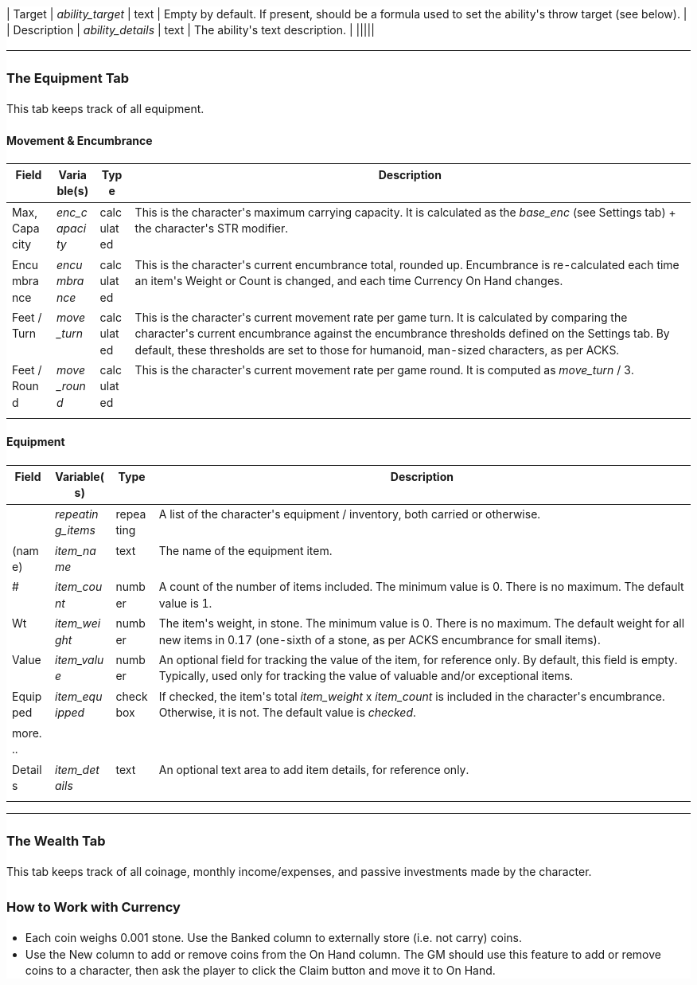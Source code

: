| Target | *ability_target* | text | Empty by default. If present, should be a formula used to set the ability's throw target (see below). |
| Description | *ability_details* | text | The ability's text description. |
|||||

---

### The Equipment Tab
This tab keeps track of all equipment.

#### Movement & Encumbrance
| Field | Variable(s) | Type | Description |
| --- | --- | --- | --- |
| Max, Capacity | *enc_capacity* | calculated | This is the character's maximum carrying capacity. It is calculated as the *base_enc* (see Settings tab) + the character's STR modifier. |
| Encumbrance | *encumbrance* | calculated | This is the character's current encumbrance total, rounded up. Encumbrance is re-calculated each time an item's Weight or Count is changed, and each time Currency On Hand changes. |
| Feet / Turn | *move_turn* | calculated | This is the character's current movement rate per game turn. It is calculated by comparing the character's current encumbrance against the encumbrance thresholds defined on the Settings tab. By default, these thresholds are set to those for humanoid, man-sized characters, as per ACKS. |
| Feet / Round | *move_round* | calculated | This is the character's current movement rate per game round. It is computed as *move_turn* / 3. |
|||||

#### Equipment
| Field | Variable(s) | Type | Description |
| --- | --- | --- | --- |
|| *repeating_items* | repeating | A list of the character's equipment / inventory, both carried or otherwise. |
| (name) | *item_name* | text | The name of the equipment item. |
| # | *item_count* | number | A count of the number of items included. The minimum value is 0. There is no maximum. The default value is 1. |
| Wt | *item_weight* | number | The item's weight, in stone. The minimum value is 0. There is no maximum. The default weight for all new items in 0.17 (one-sixth of a stone, as per ACKS encumbrance for small items). |
| Value | *item_value* | number | An optional field for tracking the value of the item, for reference only. By default, this field is empty. Typically, used only for tracking the value of valuable and/or exceptional items. |
| Equipped | *item_equipped* | checkbox | If checked, the item's total *item_weight* x *item_count* is included in the character's encumbrance. Otherwise, it is not. The default value is *checked*. |
| more... ||||
| Details | *item_details* | text | An optional text area to add item details, for reference only. |
|||||

---

### The Wealth Tab
This tab keeps track of all coinage, monthly income/expenses, and passive investments made by the character.

### How to Work with Currency
- Each coin weighs 0.001 stone. Use the Banked column to externally store (i.e. not carry) coins. 
- Use the New column to add or remove coins from the On Hand column. The GM should use this feature to add or remove coins to a character, then ask the player to click the Claim button and move it to On Hand.
